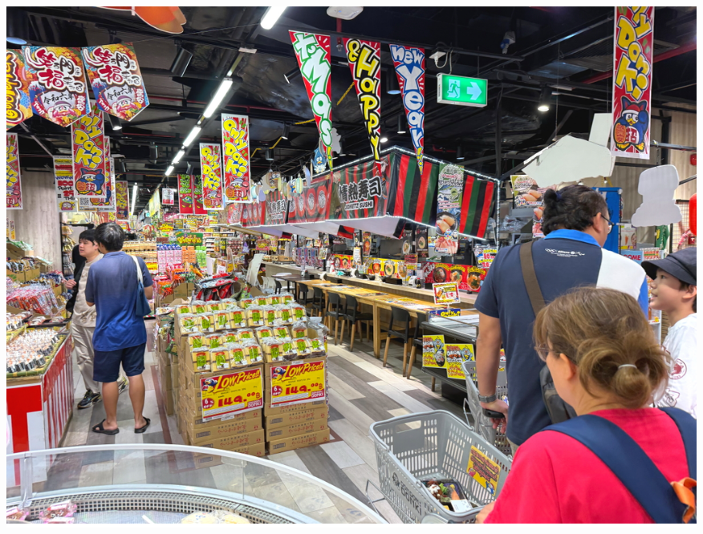<a href="20250310_008.JPG" target="_blank"><img src="20250310_008.JPG" alt="サンプル画像" width="900" /></a>